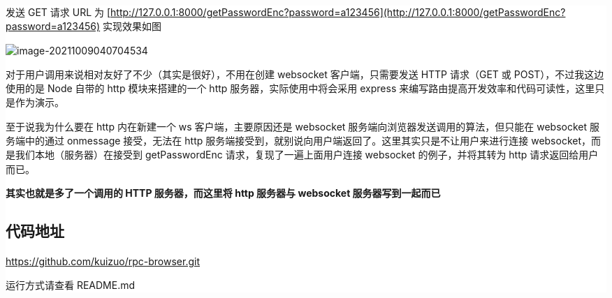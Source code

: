 发送 GET 请求 URL 为 [http://127.0.0.1:8000/getPasswordEnc?password=a123456](http://127.0.0.1:8000/getPasswordEnc?password=a123456) 实现效果如图

![image-20211009040704534](https://img.kuizuo.cn/image-20211009040704534.png)

对于用户调用来说相对友好了不少（其实是很好），不用在创建 websocket 客户端，只需要发送 HTTP 请求（GET 或 POST），不过我这边使用的是 Node 自带的 http 模块来搭建的一个 http 服务器，实际使用中将会采用 express 来编写路由提高开发效率和代码可读性，这里只是作为演示。

至于说我为什么要在 http 内在新建一个 ws 客户端，主要原因还是 websocket 服务端向浏览器发送调用的算法，但只能在 websocket 服务端中的通过 onmessage 接受，无法在 http 服务端接受到，就别说向用户端返回了。这里其实只是不让用户来进行连接 websocket，而是我们本地（服务器）在接受到 getPasswordEnc 请求，复现了一遍上面用户连接 websocket 的例子，并将其转为 http 请求返回给用户而已。

**其实也就是多了一个调用的 HTTP 服务器，而这里将 http 服务器与 websocket 服务器写到一起而已**

## 代码地址

https://github.com/kuizuo/rpc-browser.git

运行方式请查看 README.md
